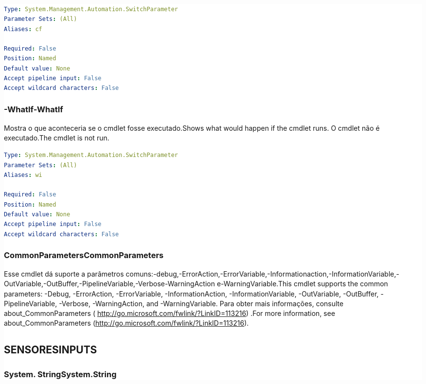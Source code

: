 ```yaml
Type: System.Management.Automation.SwitchParameter
Parameter Sets: (All)
Aliases: cf

Required: False
Position: Named
Default value: None
Accept pipeline input: False
Accept wildcard characters: False
```

### <span data-ttu-id="389d1-136">-WhatIf</span><span class="sxs-lookup"><span data-stu-id="389d1-136">-WhatIf</span></span>
<span data-ttu-id="389d1-137">Mostra o que aconteceria se o cmdlet fosse executado.</span><span class="sxs-lookup"><span data-stu-id="389d1-137">Shows what would happen if the cmdlet runs.</span></span> <span data-ttu-id="389d1-138">O cmdlet não é executado.</span><span class="sxs-lookup"><span data-stu-id="389d1-138">The cmdlet is not run.</span></span>

```yaml
Type: System.Management.Automation.SwitchParameter
Parameter Sets: (All)
Aliases: wi

Required: False
Position: Named
Default value: None
Accept pipeline input: False
Accept wildcard characters: False
```

### <span data-ttu-id="389d1-139">CommonParameters</span><span class="sxs-lookup"><span data-stu-id="389d1-139">CommonParameters</span></span>
<span data-ttu-id="389d1-140">Esse cmdlet dá suporte a parâmetros comuns:-debug,-ErrorAction,-ErrorVariable,-Informationaction,-InformationVariable,-OutVariable,-OutBuffer,-PipelineVariable,-Verbose-WarningAction e-WarningVariable.</span><span class="sxs-lookup"><span data-stu-id="389d1-140">This cmdlet supports the common parameters: -Debug, -ErrorAction, -ErrorVariable, -InformationAction, -InformationVariable, -OutVariable, -OutBuffer, -PipelineVariable, -Verbose, -WarningAction, and -WarningVariable.</span></span> <span data-ttu-id="389d1-141">Para obter mais informações, consulte about_CommonParameters ( http://go.microsoft.com/fwlink/?LinkID=113216) .</span><span class="sxs-lookup"><span data-stu-id="389d1-141">For more information, see about_CommonParameters (http://go.microsoft.com/fwlink/?LinkID=113216).</span></span>

## <span data-ttu-id="389d1-142">SENSORES</span><span class="sxs-lookup"><span data-stu-id="389d1-142">INPUTS</span></span>

### <span data-ttu-id="389d1-143">System. String</span><span class="sxs-lookup"><span data-stu-id="389d1-143">System.String</span></span>
